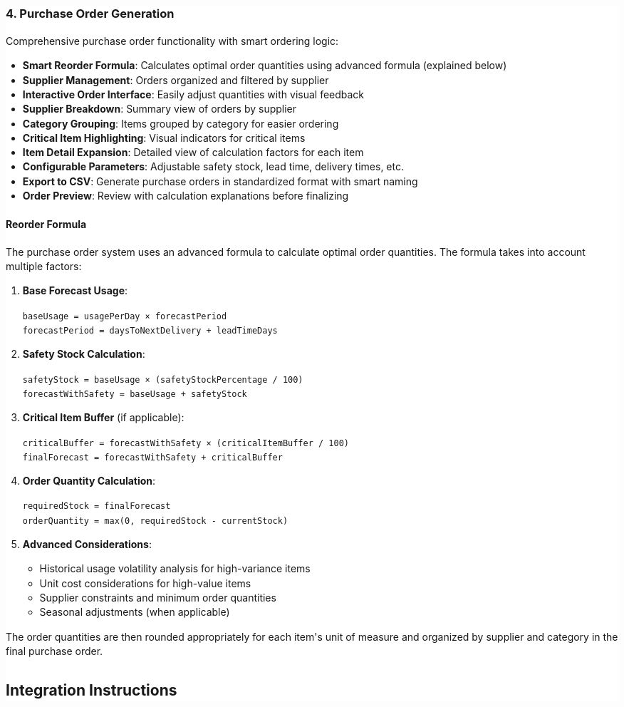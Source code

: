### 4. Purchase Order Generation

Comprehensive purchase order functionality with smart ordering logic:

- **Smart Reorder Formula**: Calculates optimal order quantities using advanced formula (explained below)
- **Supplier Management**: Orders organized and filtered by supplier
- **Interactive Order Interface**: Easily adjust quantities with visual feedback
- **Supplier Breakdown**: Summary view of orders by supplier 
- **Category Grouping**: Items grouped by category for easier ordering
- **Critical Item Highlighting**: Visual indicators for critical items
- **Item Detail Expansion**: Detailed view of calculation factors for each item
- **Configurable Parameters**: Adjustable safety stock, lead time, delivery times, etc.
- **Export to CSV**: Generate purchase orders in standardized format with smart naming
- **Order Preview**: Review with calculation explanations before finalizing

#### Reorder Formula

The purchase order system uses an advanced formula to calculate optimal order quantities. The formula takes into account multiple factors:

1. **Base Forecast Usage**:
   ```
   baseUsage = usagePerDay × forecastPeriod
   forecastPeriod = daysToNextDelivery + leadTimeDays
   ```

2. **Safety Stock Calculation**:
   ```
   safetyStock = baseUsage × (safetyStockPercentage / 100)
   forecastWithSafety = baseUsage + safetyStock
   ```

3. **Critical Item Buffer** (if applicable):
   ```
   criticalBuffer = forecastWithSafety × (criticalItemBuffer / 100)
   finalForecast = forecastWithSafety + criticalBuffer
   ```

4. **Order Quantity Calculation**:
   ```
   requiredStock = finalForecast
   orderQuantity = max(0, requiredStock - currentStock)
   ```

5. **Advanced Considerations**:
   - Historical usage volatility analysis for high-variance items
   - Unit cost considerations for high-value items
   - Supplier constraints and minimum order quantities
   - Seasonal adjustments (when applicable)

The order quantities are then rounded appropriately for each item's unit of measure and organized by supplier and category in the final purchase order.

## Integration Instructions
